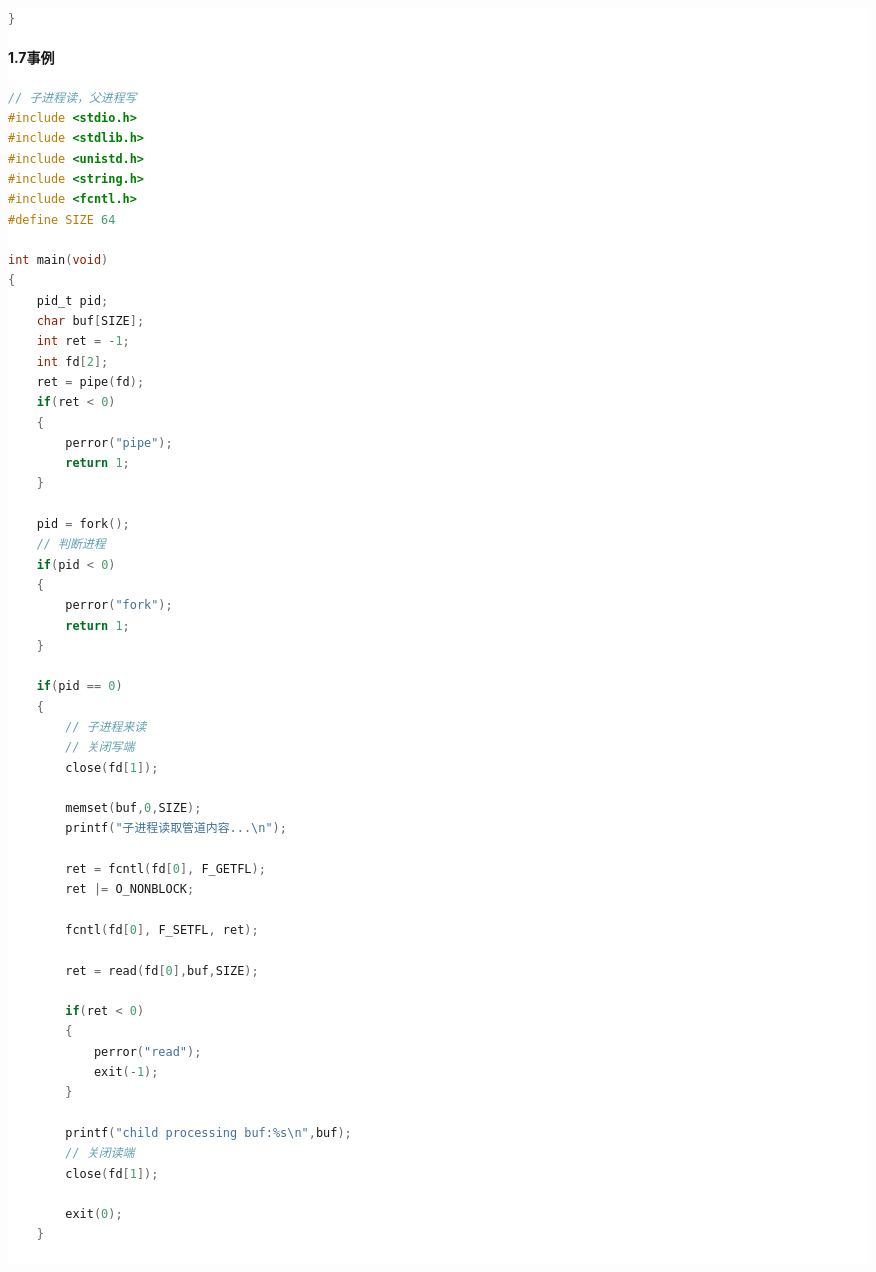 ```c
}
```

#### 1.7事例

```c
// 子进程读，父进程写
#include <stdio.h>
#include <stdlib.h>
#include <unistd.h>
#include <string.h>
#include <fcntl.h>
#define SIZE 64

int main(void)
{
	pid_t pid;
	char buf[SIZE];
	int ret = -1;
	int fd[2];
	ret = pipe(fd);
	if(ret < 0)
	{
		perror("pipe");
		return 1;
	}

	pid = fork();
	// 判断进程
	if(pid < 0)
	{
		perror("fork");
		return 1;
	}

	if(pid == 0)
	{
		// 子进程来读
		// 关闭写端
		close(fd[1]);
		
		memset(buf,0,SIZE);
		printf("子进程读取管道内容...\n");
		
		ret = fcntl(fd[0], F_GETFL);
		ret |= O_NONBLOCK;
		
		fcntl(fd[0], F_SETFL, ret); 		
		
		ret = read(fd[0],buf,SIZE);
		
		if(ret < 0)
		{
			perror("read");
			exit(-1);
		}

		printf("child processing buf:%s\n",buf);
		// 关闭读端
		close(fd[1]);

		exit(0);
	}
	
```